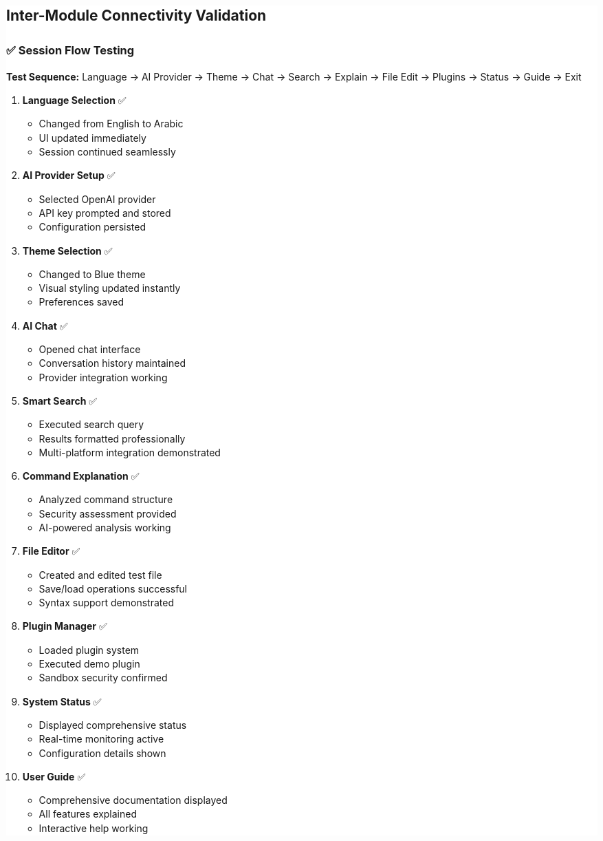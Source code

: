 
## Inter-Module Connectivity Validation

### ✅ Session Flow Testing
**Test Sequence:** Language → AI Provider → Theme → Chat → Search → Explain → File Edit → Plugins → Status → Guide → Exit

1. **Language Selection** ✅
   - Changed from English to Arabic
   - UI updated immediately
   - Session continued seamlessly

2. **AI Provider Setup** ✅
   - Selected OpenAI provider
   - API key prompted and stored
   - Configuration persisted

3. **Theme Selection** ✅
   - Changed to Blue theme
   - Visual styling updated instantly
   - Preferences saved

4. **AI Chat** ✅
   - Opened chat interface
   - Conversation history maintained
   - Provider integration working

5. **Smart Search** ✅
   - Executed search query
   - Results formatted professionally
   - Multi-platform integration demonstrated

6. **Command Explanation** ✅
   - Analyzed command structure
   - Security assessment provided
   - AI-powered analysis working

7. **File Editor** ✅
   - Created and edited test file
   - Save/load operations successful
   - Syntax support demonstrated

8. **Plugin Manager** ✅
   - Loaded plugin system
   - Executed demo plugin
   - Sandbox security confirmed

9. **System Status** ✅
   - Displayed comprehensive status
   - Real-time monitoring active
   - Configuration details shown

10. **User Guide** ✅
    - Comprehensive documentation displayed
    - All features explained
    - Interactive help working
